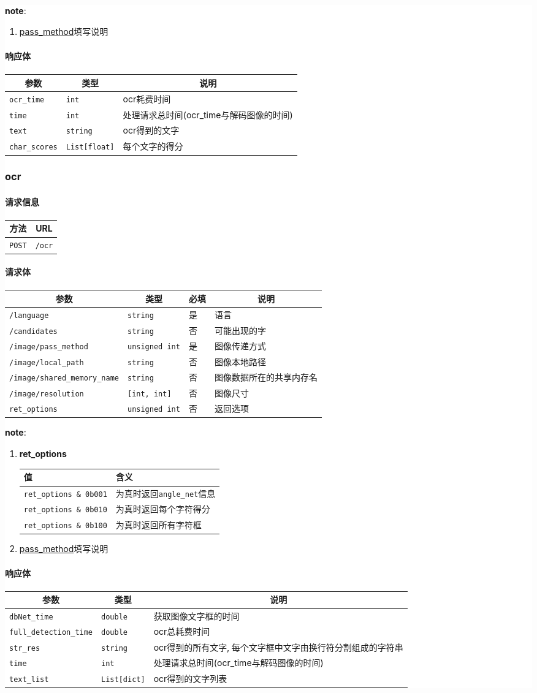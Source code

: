 **note**:
1. [pass_method](#图像传递方式-pass-method)填写说明

#### **响应体**
| 参数            | 类型            | 说明                        |
|---------------|---------------|---------------------------|
| `ocr_time`    | `int`         | ocr耗费时间                   |
| `time`        | `int`         | 处理请求总时间(ocr_time与解码图像的时间) |
| `text`        | `string`      | ocr得到的文字                  |
| `char_scores` | `List[float]` | 每个文字的得分                   |

### ocr

#### **请求信息**
| 方法     | URL    |
|--------|--------|
| `POST` | `/ocr` |


#### **请求体**
| 参数                          | 类型             | 必填 | 说明           |
|-----------------------------|----------------|----|--------------|
| `/language`                 | `string`       | 是  | 语言           |
| `/candidates`               | `string`       | 否  | 可能出现的字       |
| `/image/pass_method`        | `unsigned int` | 是  | 图像传递方式       |
| `/image/local_path`         | `string`       | 否  | 图像本地路径       |
| `/image/shared_memory_name` | `string`       | 否  | 图像数据所在的共享内存名 |
| `/image/resolution`         | `[int, int]`   | 否  | 图像尺寸         |
| `ret_options`               | `unsigned int` | 否  | 返回选项         |

**note**:
1. **ret_options**

    | 值                     | 含义                 |
    |-----------------------|--------------------|
    | `ret_options & 0b001` | 为真时返回`angle_net`信息 |
    | `ret_options & 0b010` | 为真时返回每个字符得分        |
    | `ret_options & 0b100` | 为真时返回所有字符框         |
2. [pass_method](#图像传递方式-pass-method)填写说明

#### **响应体**
| 参数                    | 类型            | 说明                               |
|-----------------------|---------------|----------------------------------|
| `dbNet_time`          | `double`      | 获取图像文字框的时间                       |
| `full_detection_time` | `double`      | ocr总耗费时间                         |
| `str_res`             | `string`      | ocr得到的所有文字, 每个文字框中文字由换行符分割组成的字符串 |
| `time`                | `int`         | 处理请求总时间(ocr_time与解码图像的时间)        |
| `text_list`           | `List[dict]`  | ocr得到的文字列表                       |


[//]: # ()
[//]: # (#### **请求体**)
[//]: # (| 参数                          | 类型             | 必填 | 说明           |)
[//]: # (|-----------------------------|----------------|----|--------------|)
[//]: # (| `/image/pass_method`        | `unsigned int` | 是  | 图像传递方式       |)
[//]: # (| `/image/local_path`         | `string`       | 否  | 图像本地路径       |)
[//]: # (| `/image/shared_memory_name` | `string`       | 否  | 图像数据所在的共享内存名 |)
